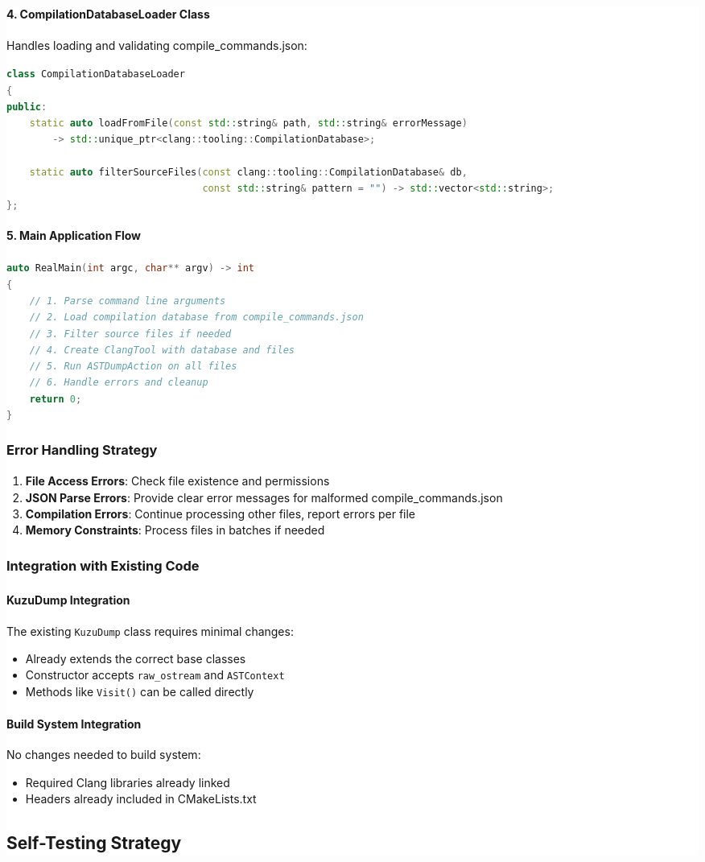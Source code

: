 #### 4. CompilationDatabaseLoader Class
Handles loading and validating compile_commands.json:

```cpp
class CompilationDatabaseLoader
{
public:
    static auto loadFromFile(const std::string& path, std::string& errorMessage)
        -> std::unique_ptr<clang::tooling::CompilationDatabase>;

    static auto filterSourceFiles(const clang::tooling::CompilationDatabase& db,
                                  const std::string& pattern = "") -> std::vector<std::string>;
};
```

#### 5. Main Application Flow

```cpp
auto RealMain(int argc, char** argv) -> int
{
    // 1. Parse command line arguments
    // 2. Load compilation database from compile_commands.json
    // 3. Filter source files if needed
    // 4. Create ClangTool with database and files
    // 5. Run ASTDumpAction on all files
    // 6. Handle errors and cleanup
    return 0;
}
```

### Error Handling Strategy

1. **File Access Errors**: Check file existence and permissions
2. **JSON Parse Errors**: Provide clear error messages for malformed compile_commands.json
3. **Compilation Errors**: Continue processing other files, report errors per file
4. **Memory Constraints**: Process files in batches if needed

### Integration with Existing Code

#### KuzuDump Integration
The existing `KuzuDump` class requires minimal changes:
- Already extends the correct base classes
- Constructor accepts `raw_ostream` and `ASTContext`
- Methods like `Visit()` can be called directly

#### Build System Integration
No changes needed to build system:
- Required Clang libraries already linked
- Headers already included in CMakeLists.txt

## Self-Testing Strategy
